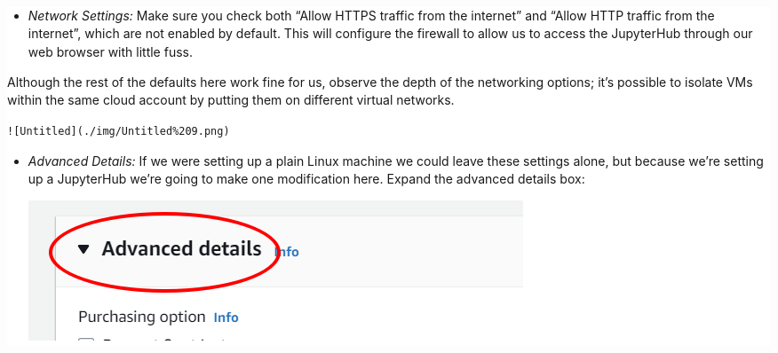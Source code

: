 - *Network Settings:* Make sure you check both “Allow HTTPS traffic from the internet” and “Allow HTTP traffic from the internet”, which are not enabled by default. This will configure the firewall to allow us to access the JupyterHub through our web browser with little fuss. 

Although the rest of the defaults here work fine for us, observe the depth of the networking options; it’s possible to isolate VMs within the same cloud account by putting them on different virtual networks.
    
    ![Untitled](./img/Untitled%209.png)

- *Advanced Details:* If we were setting up a plain Linux machine we could leave these settings alone, but because we’re setting up a JupyterHub we’re going to make one modification here. Expand the advanced details box:
  
    ![Untitled](./img/Untitled%2010.png)
    